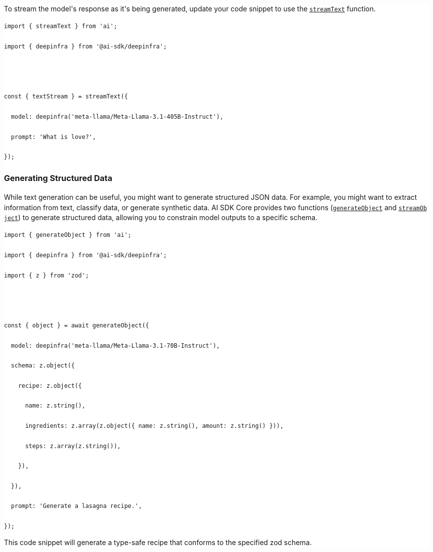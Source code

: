 To stream the model's response as it's being generated, update your code
snippet to use the [`streamText`](/docs/reference/ai-sdk-core/stream-text)
function.

    
    
    import { streamText } from 'ai';
    
    import { deepinfra } from '@ai-sdk/deepinfra';
    
    
    
    
    const { textStream } = streamText({
    
      model: deepinfra('meta-llama/Meta-Llama-3.1-405B-Instruct'),
    
      prompt: 'What is love?',
    
    });

### Generating Structured Data

While text generation can be useful, you might want to generate structured
JSON data. For example, you might want to extract information from text,
classify data, or generate synthetic data. AI SDK Core provides two functions
([`generateObject`](/docs/reference/ai-sdk-core/generate-object) and
[`streamObject`](/docs/reference/ai-sdk-core/stream-object)) to generate
structured data, allowing you to constrain model outputs to a specific schema.

    
    
    import { generateObject } from 'ai';
    
    import { deepinfra } from '@ai-sdk/deepinfra';
    
    import { z } from 'zod';
    
    
    
    
    const { object } = await generateObject({
    
      model: deepinfra('meta-llama/Meta-Llama-3.1-70B-Instruct'),
    
      schema: z.object({
    
        recipe: z.object({
    
          name: z.string(),
    
          ingredients: z.array(z.object({ name: z.string(), amount: z.string() })),
    
          steps: z.array(z.string()),
    
        }),
    
      }),
    
      prompt: 'Generate a lasagna recipe.',
    
    });

This code snippet will generate a type-safe recipe that conforms to the
specified zod schema.
